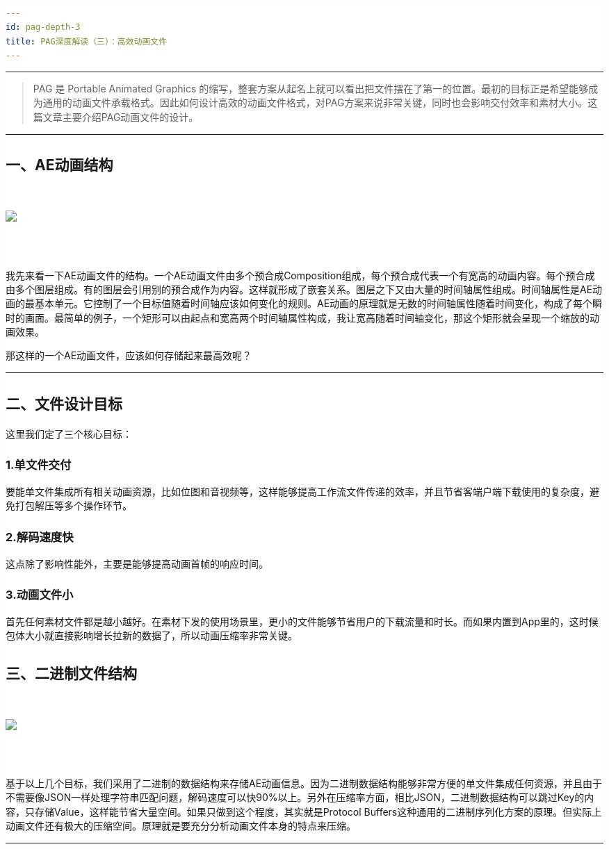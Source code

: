 ```yaml
---
id: pag-depth-3
title: PAG深度解读（三）：高效动画文件
---
```

---
> PAG 是 Portable Animated Graphics 的缩写，整套方案从起名上就可以看出把文件摆在了第一的位置。最初的目标正是希望能够成为通用的动画文件承载格式。因此如何设计高效的动画文件格式，对PAG方案来说非常关键，同时也会影响交付效率和素材大小。这篇文章主要介绍PAG动画文件的设计。

---

## 一、AE动画结构

<img 
  src='https://pagio-1251316161.cos.ap-nanjing.myqcloud.com/img/docs/tech/pag_file_1.jpeg' 
  style='width: 600px; margin: 32px 0 48px 0' 
/>

我先来看一下AE动画文件的结构。一个AE动画文件由多个预合成Composition组成，每个预合成代表一个有宽高的动画内容。每个预合成由多个图层组成。有的图层会引用别的预合成作为内容。这样就形成了嵌套关系。图层之下又由大量的时间轴属性组成。时间轴属性是AE动画的最基本单元。它控制了一个目标值随着时间轴应该如何变化的规则。AE动画的原理就是无数的时间轴属性随着时间变化，构成了每个瞬时的画面。最简单的例子，一个矩形可以由起点和宽高两个时间轴属性构成，我让宽高随着时间轴变化，那这个矩形就会呈现一个缩放的动画效果。

那这样的一个AE动画文件，应该如何存储起来最高效呢？

---
## 二、文件设计目标

这里我们定了三个核心目标：

### 1.单文件交付
要能单文件集成所有相关动画资源，比如位图和音视频等，这样能够提高工作流文件传递的效率，并且节省客端户端下载使用的复杂度，避免打包解压等多个操作环节。

### 2.解码速度快
这点除了影响性能外，主要是能够提高动画首帧的响应时间。

### 3.动画文件小
首先任何素材文件都是越小越好。在素材下发的使用场景里，更小的文件能够节省用户的下载流量和时长。而如果内置到App里的，这时候包体大小就直接影响增长拉新的数据了，所以动画压缩率非常关键。

## 三、二进制文件结构

<img 
  src='https://pagio-1251316161.cos.ap-nanjing.myqcloud.com/img/docs/tech/pag_file2.jpeg' 
  style='width: 600px; margin: 32px 0 48px 0' 
/>

基于以上几个目标，我们采用了二进制的数据结构来存储AE动画信息。因为二进制数据结构能够非常方便的单文件集成任何资源，并且由于不需要像JSON一样处理字符串匹配问题，解码速度可以快90%以上。另外在压缩率方面，相比JSON，二进制数据结构可以跳过Key的内容，只存储Value，这样能节省大量空间。如果只做到这个程度，其实就是Protocol Buffers这种通用的二进制序列化方案的原理。但实际上动画文件还有极大的压缩空间。原理就是要充分分析动画文件本身的特点来压缩。

---